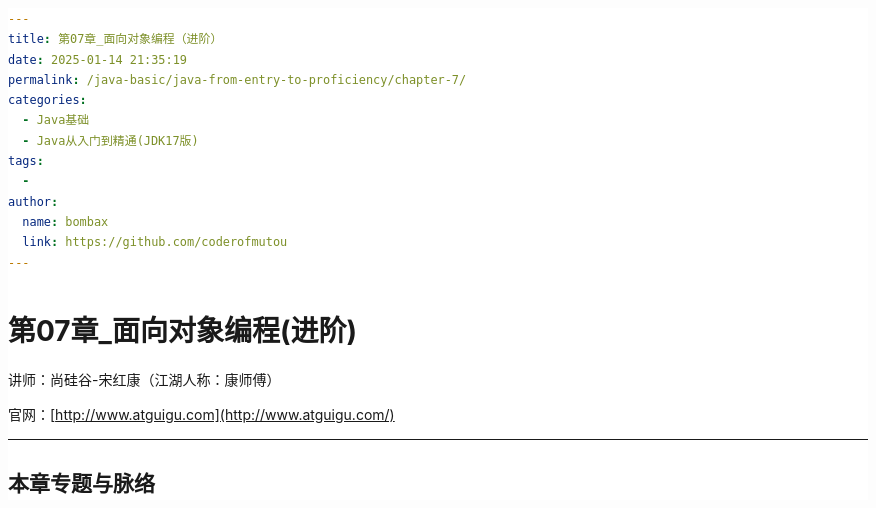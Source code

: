 ```yaml
---
title: 第07章_面向对象编程（进阶）
date: 2025-01-14 21:35:19
permalink: /java-basic/java-from-entry-to-proficiency/chapter-7/
categories:
  - Java基础
  - Java从入门到精通(JDK17版)
tags:
  - 
author: 
  name: bombax
  link: https://github.com/coderofmutou
---
```

# 第07章_面向对象编程(进阶)

讲师：尚硅谷-宋红康（江湖人称：康师傅）

官网：[http://www.atguigu.com](http://www.atguigu.com/)

***

## 本章专题与脉络
